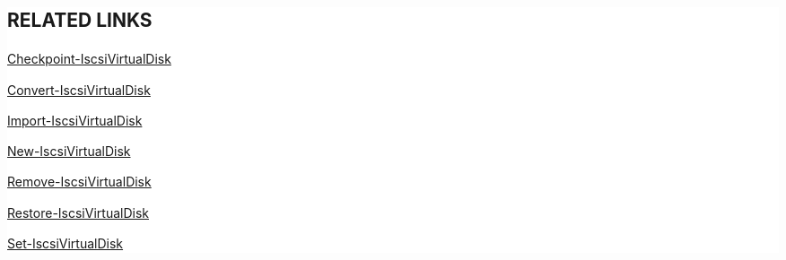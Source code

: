 ## RELATED LINKS

[Checkpoint-IscsiVirtualDisk](./Checkpoint-IscsiVirtualDisk.md)

[Convert-IscsiVirtualDisk](./Convert-IscsiVirtualDisk.md)

[Import-IscsiVirtualDisk](./Import-IscsiVirtualDisk.md)

[New-IscsiVirtualDisk](./New-IscsiVirtualDisk.md)

[Remove-IscsiVirtualDisk](./Remove-IscsiVirtualDisk.md)

[Restore-IscsiVirtualDisk](./Restore-IscsiVirtualDisk.md)

[Set-IscsiVirtualDisk](./Set-IscsiVirtualDisk.md)

